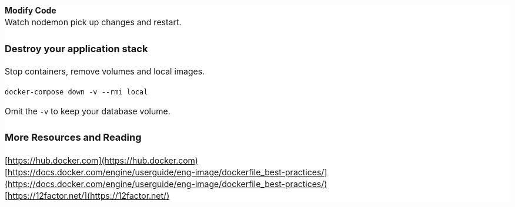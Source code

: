 **Modify Code**  
Watch nodemon pick up changes and restart.

### Destroy your application stack
Stop containers, remove volumes and local images.

```
docker-compose down -v --rmi local 
```
Omit the `-v` to keep your database volume.

### More Resources and Reading
[https://hub.docker.com](https://hub.docker.com)  
[https://docs.docker.com/engine/userguide/eng-image/dockerfile_best-practices/](https://docs.docker.com/engine/userguide/eng-image/dockerfile_best-practices/)  
[https://12factor.net/](https://12factor.net/)  
